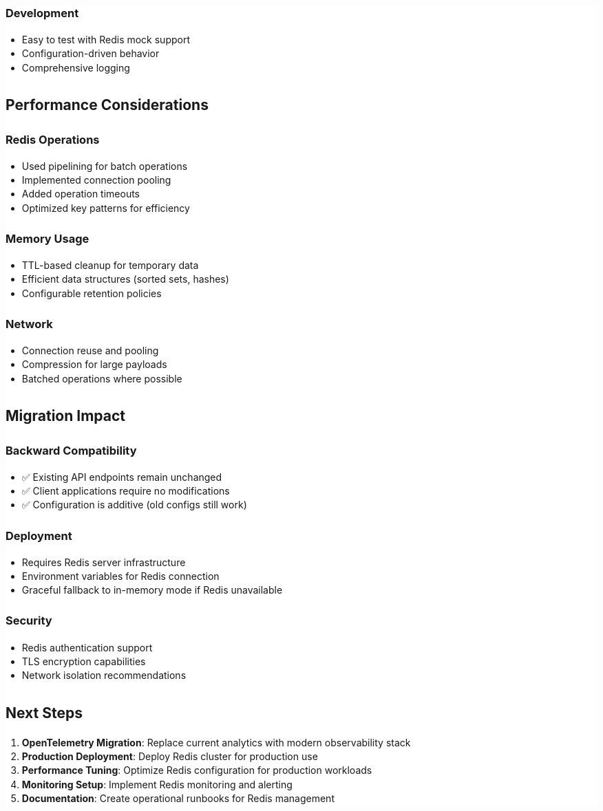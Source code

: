 ### Development
- Easy to test with Redis mock support
- Configuration-driven behavior
- Comprehensive logging

## Performance Considerations

### Redis Operations
- Used pipelining for batch operations
- Implemented connection pooling
- Added operation timeouts
- Optimized key patterns for efficiency

### Memory Usage
- TTL-based cleanup for temporary data
- Efficient data structures (sorted sets, hashes)
- Configurable retention policies

### Network
- Connection reuse and pooling
- Compression for large payloads
- Batched operations where possible

## Migration Impact

### Backward Compatibility
- ✅ Existing API endpoints remain unchanged
- ✅ Client applications require no modifications
- ✅ Configuration is additive (old configs still work)

### Deployment
- Requires Redis server infrastructure
- Environment variables for Redis connection
- Graceful fallback to in-memory mode if Redis unavailable

### Security
- Redis authentication support
- TLS encryption capabilities
- Network isolation recommendations

## Next Steps

1. **OpenTelemetry Migration**: Replace current analytics with modern observability stack
2. **Production Deployment**: Deploy Redis cluster for production use
3. **Performance Tuning**: Optimize Redis configuration for production workloads
4. **Monitoring Setup**: Implement Redis monitoring and alerting
5. **Documentation**: Create operational runbooks for Redis management
